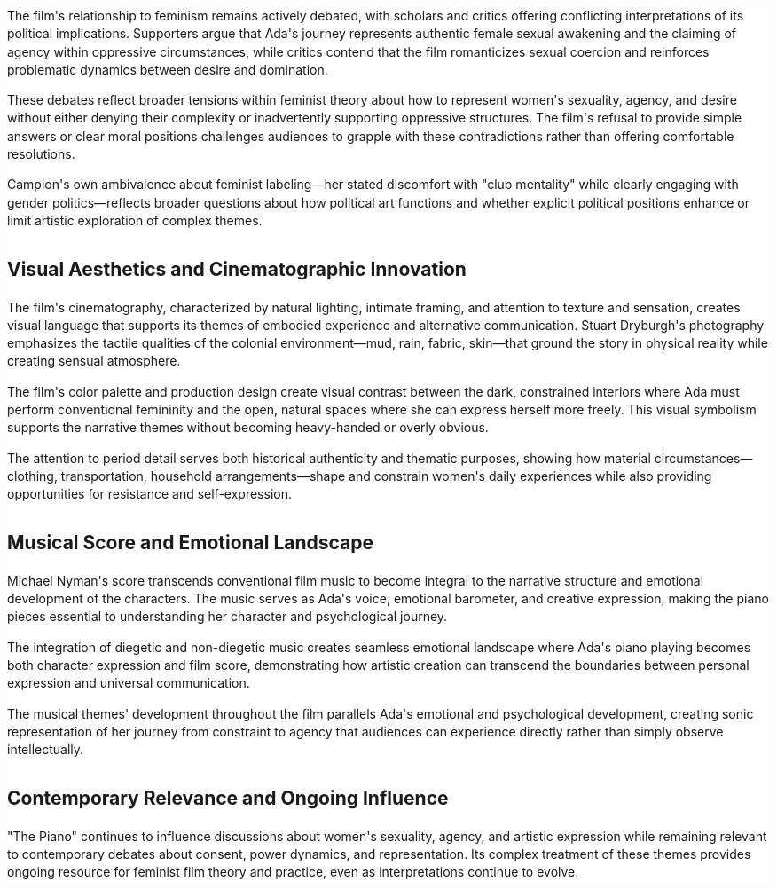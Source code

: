 The film's relationship to feminism remains actively debated, with scholars and critics offering conflicting interpretations of its political implications. Supporters argue that Ada's journey represents authentic female sexual awakening and the claiming of agency within oppressive circumstances, while critics contend that the film romanticizes sexual coercion and reinforces problematic dynamics between desire and domination.

These debates reflect broader tensions within feminist theory about how to represent women's sexuality, agency, and desire without either denying their complexity or inadvertently supporting oppressive structures. The film's refusal to provide simple answers or clear moral positions challenges audiences to grapple with these contradictions rather than offering comfortable resolutions.

Campion's own ambivalence about feminist labeling—her stated discomfort with "club mentality" while clearly engaging with gender politics—reflects broader questions about how political art functions and whether explicit political positions enhance or limit artistic exploration of complex themes.

## Visual Aesthetics and Cinematographic Innovation

The film's cinematography, characterized by natural lighting, intimate framing, and attention to texture and sensation, creates visual language that supports its themes of embodied experience and alternative communication. Stuart Dryburgh's photography emphasizes the tactile qualities of the colonial environment—mud, rain, fabric, skin—that ground the story in physical reality while creating sensual atmosphere.

The film's color palette and production design create visual contrast between the dark, constrained interiors where Ada must perform conventional femininity and the open, natural spaces where she can express herself more freely. This visual symbolism supports the narrative themes without becoming heavy-handed or overly obvious.

The attention to period detail serves both historical authenticity and thematic purposes, showing how material circumstances—clothing, transportation, household arrangements—shape and constrain women's daily experiences while also providing opportunities for resistance and self-expression.

## Musical Score and Emotional Landscape

Michael Nyman's score transcends conventional film music to become integral to the narrative structure and emotional development of the characters. The music serves as Ada's voice, emotional barometer, and creative expression, making the piano pieces essential to understanding her character and psychological journey.

The integration of diegetic and non-diegetic music creates seamless emotional landscape where Ada's piano playing becomes both character expression and film score, demonstrating how artistic creation can transcend the boundaries between personal expression and universal communication.

The musical themes' development throughout the film parallels Ada's emotional and psychological development, creating sonic representation of her journey from constraint to agency that audiences can experience directly rather than simply observe intellectually.

## Contemporary Relevance and Ongoing Influence

"The Piano" continues to influence discussions about women's sexuality, agency, and artistic expression while remaining relevant to contemporary debates about consent, power dynamics, and representation. Its complex treatment of these themes provides ongoing resource for feminist film theory and practice, even as interpretations continue to evolve.
